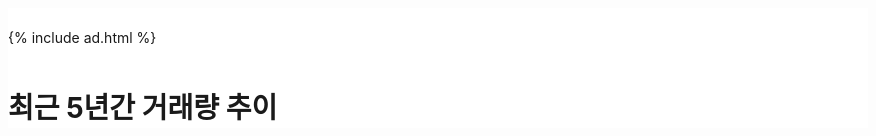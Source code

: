 
<br>
{% include ad.html %}
<br>

# 최근 5년간 거래량 추이


<div style="width:100%;">
    <canvas id="deal_progress" height="200"></canvas>
</div>

<script>
new Chart(document.getElementById("deal_progress"), {
    type: 'line',
    data: {
        labels: ['201510','201511','201512','201601','201602','201603','201604','201605','201606','201607','201608','201609','201610','201611','201612','201701','201702','201703','201704','201705','201706','201707','201708','201709','201710','201711','201712','201801','201802','201803','201804','201805','201806','201807','201808','201809','201810','201811','201812','201901','201902','201903','201904','201905','201906','201907','201908','201909','201910','201911','201912','202001','202002','202003','202004','202005','202006','202007','202008','202009','202010'],
        datasets: [{
            label: '매매',
            pointRadius: 1,
            data: [20, 21, 17, 18, 23, 20, 10, 6, 11, 9, 6, 2, 5, 6, 13, 6, 9, 4, 5, 6, 4, 3, 9, 6, 2, 4, 3, 15, 20, 31, 31, 41, 38, 32, 23, 19, 10, 11, 9, 14, 14, 15, 9, 8, 13, 8, 10, 10, 10, 20, 18, 5, 10, 12, 8, 5, 11, 14, 12, 9, 3],
            borderColor: "rgba(255, 201, 14, 1)",
            backgroundColor: "rgba(255, 201, 14, 0.5)",
            fill: false,
            lineTension: 0
        },{
            label: '전월세',
            pointRadius: 1,
            data: [22, 16, 8, 12, 6, 10, 9, 4, 6, 6, 8, 9, 9, 8, 13, 18, 19, 9, 5, 6, 11, 27, 29, 35, 22, 22, 21, 39, 29, 39, 59, 35, 47, 30, 22, 19, 16, 14, 22, 52, 62, 100, 69, 37, 34, 28, 31, 18, 60, 119, 56, 37, 66, 130, 64, 48, 46, 210, 111, 47, 31],
            borderColor: "rgba(0, 141, 185, 1)",
            backgroundColor: "rgba(0, 141, 185, 0.5)",
            fill: false,
            lineTension: 0
        }
        ]
    },
    options: {
        responsive: true,
        title: {
            display: false
        },
        tooltips: {
            mode: 'index',
            intersect: false
        },
        hover: {
            mode: 'nearest',
            intersect: true
        },
        scales: {
            xAxes: [{
                display: true,
                scaleLabel: {
                    display: true,
                    labelString: '년/월'